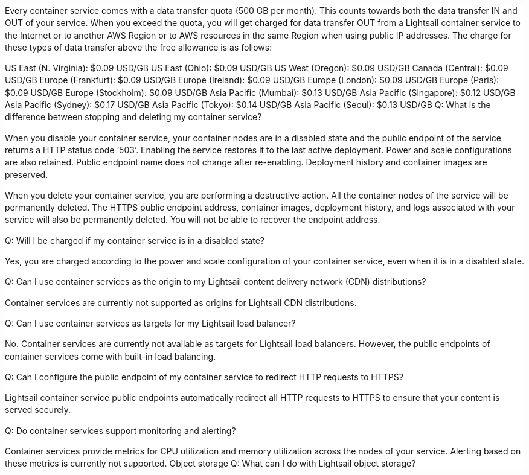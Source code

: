 Every container service comes with a data transfer quota (500 GB per month). This counts towards both the data transfer IN and OUT of your service. When you exceed the quota, you will get charged for data transfer OUT from a Lightsail container service to the Internet or to another AWS Region or to AWS resources in the same Region when using public IP addresses. The charge for these types of data transfer above the free allowance is as follows:

US East (N. Virginia): $0.09 USD/GB
US East (Ohio): $0.09 USD/GB
US West (Oregon): $0.09 USD/GB
Canada (Central): $0.09 USD/GB
Europe (Frankfurt): $0.09 USD/GB
Europe (Ireland): $0.09 USD/GB
Europe (London): $0.09 USD/GB
Europe (Paris): $0.09 USD/GB
Europe (Stockholm): $0.09 USD/GB
Asia Pacific (Mumbai): $0.13 USD/GB
Asia Pacific (Singapore): $0.12 USD/GB
Asia Pacific (Sydney): $0.17 USD/GB
Asia Pacific (Tokyo): $0.14 USD/GB
Asia Pacific (Seoul): $0.13 USD/GB
Q: What is the difference between stopping and deleting my container service?

When you disable your container service, your container nodes are in a disabled state and the public endpoint of the service returns a HTTP status code ‘503’. Enabling the service restores it to the last active deployment. Power and scale configurations are also retained. Public endpoint name does not change after re-enabling. Deployment history and container images are preserved.

When you delete your container service, you are performing a destructive action. All the container nodes of the service will be permanently deleted. The HTTPS public endpoint address, container images, deployment history, and logs associated with your service will also be permanently deleted. You will not be able to recover the endpoint address.

Q: Will I be charged if my container service is in a disabled state?

Yes, you are charged according to the power and scale configuration of your container service, even when it is in a disabled state.

Q: Can I use container services as the origin to my Lightsail content delivery network (CDN) distributions?

Container services are currently not supported as origins for Lightsail CDN distributions.

Q: Can I use container services as targets for my Lightsail load balancer?

No. Container services are currently not available as targets for Lightsail load balancers. However, the public endpoints of container services come with built-in load balancing.

Q: Can I configure the public endpoint of my container service to redirect HTTP requests to HTTPS?

Lightsail container service public endpoints automatically redirect all HTTP requests to HTTPS to ensure that your content is served securely.

Q: Do container services support monitoring and alerting?

Container services provide metrics for CPU utilization and memory utilization across the nodes of your service. Alerting based on these metrics is currently not supported.
Object storage
Q: What can I do with Lightsail object storage?
